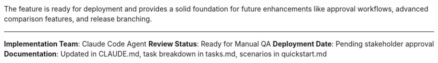 The feature is ready for deployment and provides a solid foundation for future enhancements like approval workflows, advanced comparison features, and release branching.

---

**Implementation Team**: Claude Code Agent
**Review Status**: Ready for Manual QA
**Deployment Date**: Pending stakeholder approval
**Documentation**: Updated in CLAUDE.md, task breakdown in tasks.md, scenarios in quickstart.md

